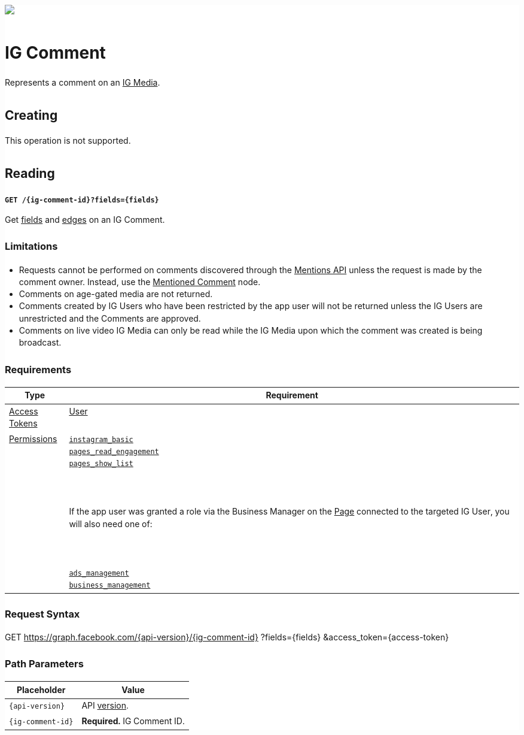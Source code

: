 ![](https://www.facebook.com/tr?id=1754628768090156&ev=PageView&noscript=1)

IG Comment
==========

Represents a comment on an [IG Media](https://developers.facebook.com/docs/instagram-api/reference/ig-media).

Creating
--------

This operation is not supported.

Reading
-------

**`GET /{ig-comment-id}?fields={fields}`**

Get [fields](#fields) and [edges](#edges) on an IG Comment.

### Limitations

* Requests cannot be performed on comments discovered through the [Mentions API](https://developers.facebook.com/docs/instagram-api/guides/mentions) unless the request is made by the comment owner. Instead, use the [Mentioned Comment](https://developers.facebook.com/docs/instagram-api/reference/ig-user/mentioned_comment) node.
* Comments on age-gated media are not returned.
* Comments created by IG Users who have been restricted by the app user will not be returned unless the IG Users are unrestricted and the Comments are approved.
* Comments on live video IG Media can only be read while the IG Media upon which the comment was created is being broadcast.

### Requirements

| Type | Requirement |
| --- | --- |
| [Access Tokens](https://developers.facebook.com/docs/facebook-login/access-tokens/) | [User](https://developers.facebook.com/docs/facebook-login/access-tokens/#usertokens) |
| [Permissions](https://developers.facebook.com/docs/permissions/reference) | [`instagram_basic`](https://developers.facebook.com/docs/permissions/reference/instagram_basic)  <br>[`pages_read_engagement`](https://developers.facebook.com/docs/permissions/reference/pages_show_list)  <br>[`pages_show_list`](https://developers.facebook.com/docs/permissions/reference/pages_show_list)<br><br>  <br><br>If the app user was granted a role via the Business Manager on the [Page](https://developers.facebook.com/docs/instagram-api/overview#pages) connected to the targeted IG User, you will also need one of:<br><br>  <br><br>[`ads_management`](https://developers.facebook.com/docs/permissions/reference/ads_management)  <br>[`business_management`](https://developers.facebook.com/docs/permissions/reference/business_management) |

### Request Syntax

GET https://graph.facebook.com/{api-version}/{ig-comment-id}
  ?fields={fields}
  &access\_token={access-token}

### Path Parameters

| Placeholder | Value |
| --- | --- |
| `{api-version}` | API [version](https://developers.facebook.com/docs/graph-api/guides/versioning). |
| `{ig-comment-id}` | **Required.** IG Comment ID. |
